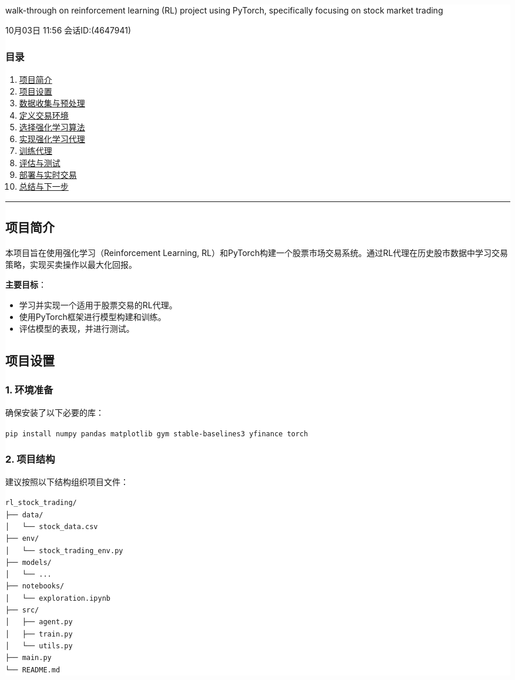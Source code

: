 walk-through  on reinforcement learning (RL) project using PyTorch, specifically focusing on stock market trading

10月03日 11:56 会话ID:(4647941)


### 目录

1. [项目简介](#项目简介)
2. [项目设置](#项目设置)
3. [数据收集与预处理](#数据收集与预处理)
4. [定义交易环境](#定义交易环境)
5. [选择强化学习算法](#选择强化学习算法)
6. [实现强化学习代理](#实现强化学习代理)
7. [训练代理](#训练代理)
8. [评估与测试](#评估与测试)
9. [部署与实时交易](#部署与实时交易)
10. [总结与下一步](#总结与下一步)

---

## 项目简介

本项目旨在使用强化学习（Reinforcement Learning, RL）和PyTorch构建一个股票市场交易系统。通过RL代理在历史股市数据中学习交易策略，实现买卖操作以最大化回报。

**主要目标**：
- 学习并实现一个适用于股票交易的RL代理。
- 使用PyTorch框架进行模型构建和训练。
- 评估模型的表现，并进行测试。

## 项目设置

### 1. 环境准备

确保安装了以下必要的库：

```bash
pip install numpy pandas matplotlib gym stable-baselines3 yfinance torch
```

### 2. 项目结构

建议按照以下结构组织项目文件：

```
rl_stock_trading/
├── data/
│   └── stock_data.csv
├── env/
│   └── stock_trading_env.py
├── models/
│   └── ...
├── notebooks/
│   └── exploration.ipynb
├── src/
│   ├── agent.py
│   ├── train.py
│   └── utils.py
├── main.py
└── README.md
```
